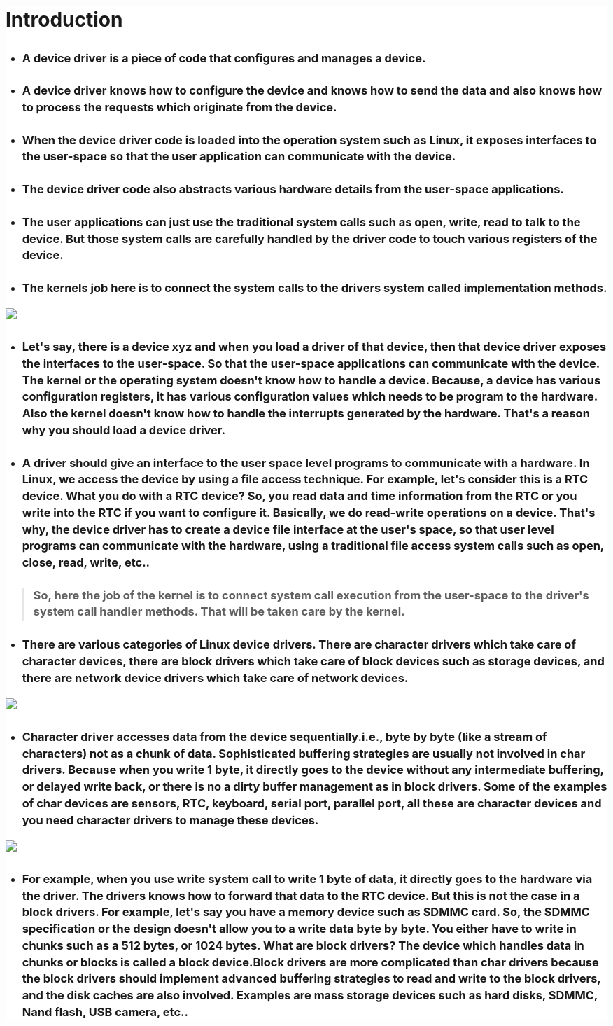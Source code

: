 # Introduction

- ### A device driver is a piece of code that configures and manages a device.
- ### A device driver knows how to configure the device and knows how to send the data and also knows how to process the requests which originate from the device.
- ### When the device driver code is loaded into the operation system such as Linux, it exposes interfaces to the user-space so that the user application can communicate with the device.
- ### The device driver code also abstracts various hardware details from the user-space applications.
- ### The user applications can just use the traditional system calls such as open, write, read to talk to the device. But those system calls are carefully handled by the driver code to touch various registers of the device.
- ### The kernels job here is to connect the system calls to the drivers system called implementation methods.

![](./Pics/3.device_driver_01.png)


- ### Let's say, there is a device xyz and when you load a driver of that device, then that device driver exposes the interfaces to the user-space. So that the user-space applications can communicate with the device. The kernel or the operating system doesn't know how to handle a device. Because, a device has various configuration registers, it has various configuration values which needs to be program to the hardware. Also the kernel doesn't know how to handle the interrupts generated by the hardware. That's a reason why you should load a device driver. 

- ### A driver should give an interface to the user space level programs to communicate with a hardware. In Linux, we access the device by using a file access technique. For example, let's consider this is a RTC device. What you do with a RTC device? So, you read data and time information from the RTC or you write into the RTC if you want to configure it. Basically, we do read-write operations on a device. That's why, the device driver has to create a device file interface at the user's space, so that user level programs can communicate with the hardware, using a traditional file access system calls such as open, close, read, write, etc..

> ### So, here the job of the kernel is to connect system call execution from the user-space to the driver's system call handler methods. That will be taken care by the kernel.

- ### There are various categories of Linux device drivers. There are character drivers which take care of character devices, there are block drivers which take care of block devices such as storage devices, and there are network device drivers which take care of network devices.

![](./Pics/3.device_driver_02.png)

- ### Character driver accesses data from the device sequentially.i.e., byte by byte (like a stream of characters) not as a chunk of data. Sophisticated buffering strategies are usually not involved in char drivers. Because when you write 1 byte, it directly goes to the device without any intermediate buffering, or delayed write back, or there is no a dirty buffer management as in block drivers. Some of the examples of char devices are sensors, RTC, keyboard, serial port, parallel port, all these are character devices and you need character drivers to manage these devices.

![](./Pics/3.device_driver_03.png)

- ### For example, when you use write system call to write 1 byte of data, it directly goes to the hardware via the driver. The drivers knows how to forward that data to the RTC device.  But this is not the case in a block drivers. For example, let's say you have a memory device such as SDMMC card. So, the SDMMC specification or the design doesn't allow you to a write data byte by byte. You either have to write in chunks such as a 512 bytes, or 1024 bytes. What are block drivers? The device which handles data in chunks or blocks is called a block device.Block drivers are more complicated than char drivers because the block drivers should implement advanced buffering strategies to read and write to the block drivers, and the disk caches are also involved. Examples are mass storage devices such as hard disks, SDMMC, Nand flash, USB camera, etc..

